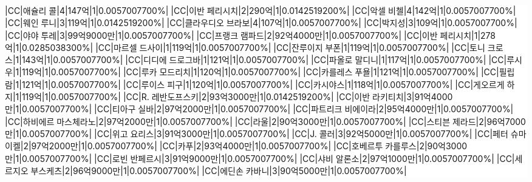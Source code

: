 |CC|애슐리 콜|4|147억|1|0.0057007700%|
|CC|이반 페리시치|2|290억|1|0.0142519200%|
|CC|악셀 비첼|4|142억|1|0.0057007700%|
|CC|웨인 루니|3|119억|1|0.0142519200%|
|CC|클라우디오 브라보|4|107억|1|0.0057007700%|
|CC|박지성|3|109억|1|0.0057007700%|
|CC|야야 투레|3|99억9000만|1|0.0057007700%|
|CC|프랭크 램파드|2|92억4000만|1|0.0057007700%|
|CC|이반 페리시치|1|278억|1|0.0285038300%|
|CC|마르셀 드사이|1|119억|1|0.0057007700%|
|CC|잔루이지 부폰|1|119억|1|0.0057007700%|
|CC|토니 크로스|1|143억|1|0.0057007700%|
|CC|디디에 드로그바|1|121억|1|0.0057007700%|
|CC|파올로 말디니|1|117억|1|0.0057007700%|
|CC|루시우|1|119억|1|0.0057007700%|
|CC|루카 모드리치|1|120억|1|0.0057007700%|
|CC|카를레스 푸욜|1|121억|1|0.0057007700%|
|CC|필립 람|1|121억|1|0.0057007700%|
|CC|루이스 피구|1|120억|1|0.0057007700%|
|CC|카시야스|1|118억|1|0.0057007700%|
|CC|게오르게 하지|1|119억|1|0.0057007700%|
|CC|R. 레반도프스키|2|93억3000만|1|0.0142519200%|
|CC|이반 라키티치|3|91억4000만|1|0.0057007700%|
|CC|티아구 실바|2|97억2000만|1|0.0057007700%|
|CC|파트리크 비에이라|2|95억4000만|1|0.0057007700%|
|CC|하비에르 마스체라노|2|97억2000만|1|0.0057007700%|
|CC|라울|2|90억3000만|1|0.0057007700%|
|CC|스티븐 제라드|2|96억7000만|1|0.0057007700%|
|CC|위고 요리스|3|91억3000만|1|0.0057007700%|
|CC|J. 콜러|3|92억5000만|1|0.0057007700%|
|CC|페터 슈마이켈|2|97억2000만|1|0.0057007700%|
|CC|카푸|2|93억4000만|1|0.0057007700%|
|CC|호베르투 카를루스|2|90억3000만|1|0.0057007700%|
|CC|로빈 반페르시|3|91억9000만|1|0.0057007700%|
|CC|샤비 알론소|2|97억1000만|1|0.0057007700%|
|CC|세르지오 부스케츠|2|96억9000만|1|0.0057007700%|
|CC|에딘손 카바니|3|90억5000만|1|0.0057007700%|